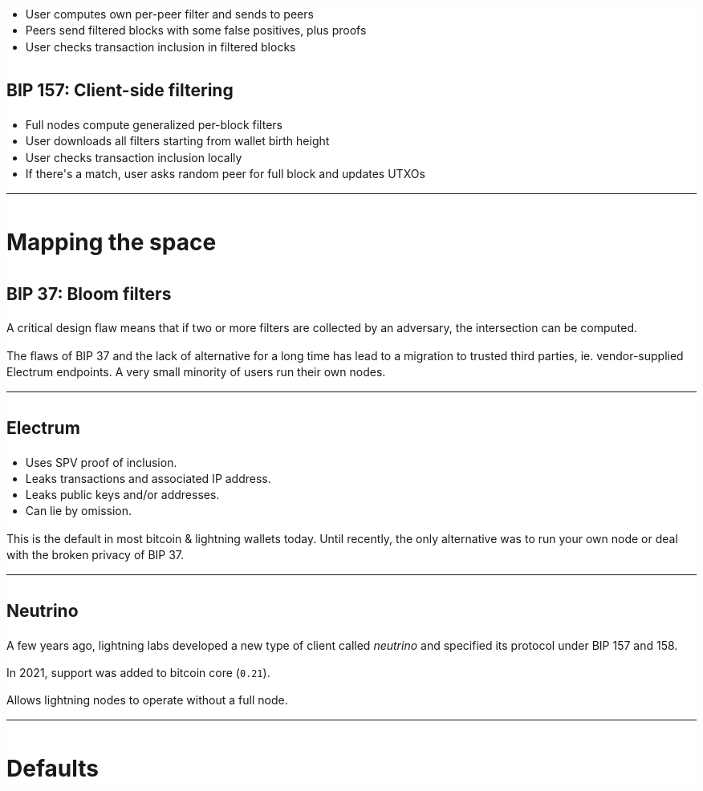 * User computes own per-peer filter and sends to peers
* Peers send filtered blocks with some false positives, plus proofs
* User checks transaction inclusion in filtered blocks

## BIP 157: Client-side filtering

* Full nodes compute generalized per-block filters
* User downloads all filters starting from wallet birth height
* User checks transaction inclusion locally
* If there's a match, user asks random peer for full block and updates UTXOs

---

# Mapping the space

## BIP 37: Bloom filters

A critical design flaw means that if two or more filters are collected by
an adversary, the intersection can be computed.

The flaws of BIP 37 and the lack of alternative for a long time has lead
to a migration to trusted third parties, ie. vendor-supplied Electrum
endpoints. A very small minority of users run their own nodes.

---

## Electrum

* Uses SPV proof of inclusion.
* Leaks transactions and associated IP address.
* Leaks public keys and/or addresses.
* Can lie by omission.

This is the default in most bitcoin & lightning wallets today. Until
recently, the only alternative was to run your own node or deal with
the broken privacy of BIP 37.

---

## Neutrino

A few years ago, lightning labs developed a new type of client called
*neutrino* and specified its protocol under BIP 157 and 158.

In 2021, support was added to bitcoin core (`0.21`).

Allows lightning nodes to operate without a full node.

---

# Defaults
